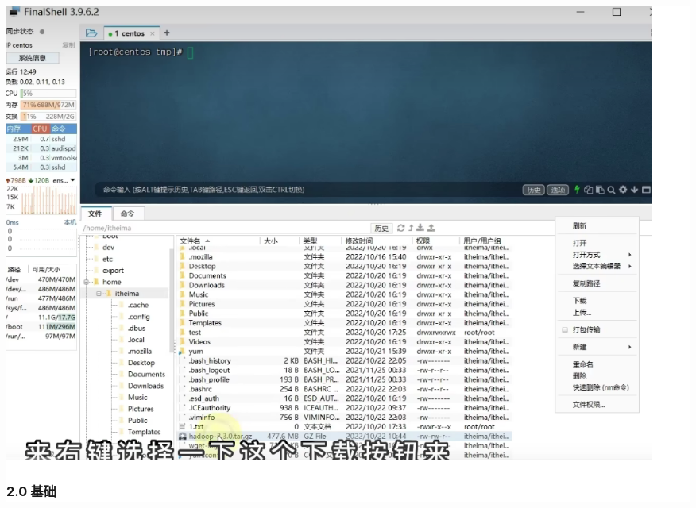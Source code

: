 <img src="./assets/assets.Linux初识/image-20240518234532542.png" alt="image-20240518234532542" style="zoom: 80%;" />

### 2.0 基础
